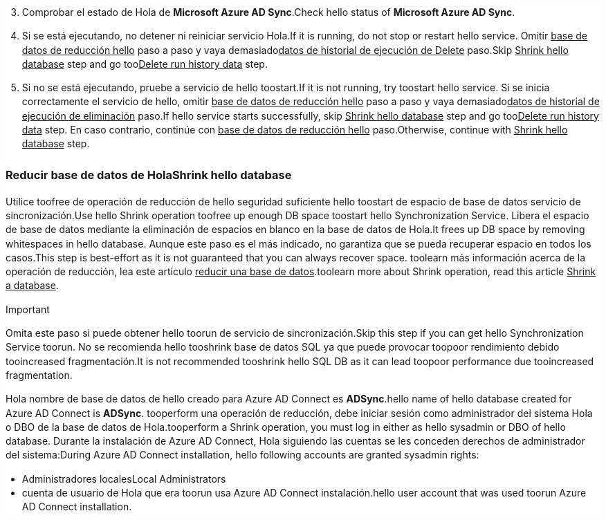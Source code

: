 3. <span data-ttu-id="feee7-125">Comprobar el estado de Hola de **Microsoft Azure AD Sync**.</span><span class="sxs-lookup"><span data-stu-id="feee7-125">Check hello status of **Microsoft Azure AD Sync**.</span></span>


4. <span data-ttu-id="feee7-126">Si se está ejecutando, no detener ni reiniciar servicio Hola.</span><span class="sxs-lookup"><span data-stu-id="feee7-126">If it is running, do not stop or restart hello service.</span></span> <span data-ttu-id="feee7-127">Omitir [base de datos de reducción hello](#shrink-the-database) paso a paso y vaya demasiado[datos de historial de ejecución de Delete](#delete-run-history-data) paso.</span><span class="sxs-lookup"><span data-stu-id="feee7-127">Skip [Shrink hello database](#shrink-the-database) step and go too[Delete run history data](#delete-run-history-data) step.</span></span>

5. <span data-ttu-id="feee7-128">Si no se está ejecutando, pruebe a servicio de hello toostart.</span><span class="sxs-lookup"><span data-stu-id="feee7-128">If it is not running, try toostart hello service.</span></span> <span data-ttu-id="feee7-129">Si se inicia correctamente el servicio de hello, omitir [base de datos de reducción hello](#shrink-the-database) paso a paso y vaya demasiado[datos de historial de ejecución de eliminación](#delete-run-history-data) paso.</span><span class="sxs-lookup"><span data-stu-id="feee7-129">If hello service starts successfully, skip [Shrink hello database](#shrink-the-database) step and go too[Delete run history data](#delete-run-history-data) step.</span></span> <span data-ttu-id="feee7-130">En caso contrario, continúe con [base de datos de reducción hello](#shrink-the-database) paso.</span><span class="sxs-lookup"><span data-stu-id="feee7-130">Otherwise, continue with [Shrink hello database](#shrink-the-database) step.</span></span>

### <a name="shrink-hello-database"></a><span data-ttu-id="feee7-131">Reducir base de datos de Hola</span><span class="sxs-lookup"><span data-stu-id="feee7-131">Shrink hello database</span></span>
<span data-ttu-id="feee7-132">Utilice toofree de operación de reducción de hello seguridad suficiente hello toostart de espacio de base de datos servicio de sincronización.</span><span class="sxs-lookup"><span data-stu-id="feee7-132">Use hello Shrink operation toofree up enough DB space toostart hello Synchronization Service.</span></span> <span data-ttu-id="feee7-133">Libera el espacio de base de datos mediante la eliminación de espacios en blanco en la base de datos de Hola.</span><span class="sxs-lookup"><span data-stu-id="feee7-133">It frees up DB space by removing whitespaces in hello database.</span></span> <span data-ttu-id="feee7-134">Aunque este paso es el más indicado, no garantiza que se pueda recuperar espacio en todos los casos.</span><span class="sxs-lookup"><span data-stu-id="feee7-134">This step is best-effort as it is not guaranteed that you can always recover space.</span></span> <span data-ttu-id="feee7-135">toolearn más información acerca de la operación de reducción, lea este artículo [reducir una base de datos](https://msdn.microsoft.com/library/ms189035.aspx).</span><span class="sxs-lookup"><span data-stu-id="feee7-135">toolearn more about Shrink operation, read this article [Shrink a database](https://msdn.microsoft.com/library/ms189035.aspx).</span></span>

> [!IMPORTANT]
> <span data-ttu-id="feee7-136">Omita este paso si puede obtener hello toorun de servicio de sincronización.</span><span class="sxs-lookup"><span data-stu-id="feee7-136">Skip this step if you can get hello Synchronization Service toorun.</span></span> <span data-ttu-id="feee7-137">No se recomienda hello tooshrink base de datos SQL ya que puede provocar toopoor rendimiento debido tooincreased fragmentación.</span><span class="sxs-lookup"><span data-stu-id="feee7-137">It is not recommended tooshrink hello SQL DB as it can lead toopoor performance due tooincreased fragmentation.</span></span>

<span data-ttu-id="feee7-138">Hola nombre de base de datos de hello creado para Azure AD Connect es **ADSync**.</span><span class="sxs-lookup"><span data-stu-id="feee7-138">hello name of hello database created for Azure AD Connect is **ADSync**.</span></span> <span data-ttu-id="feee7-139">tooperform una operación de reducción, debe iniciar sesión como administrador del sistema Hola o DBO de la base de datos de Hola.</span><span class="sxs-lookup"><span data-stu-id="feee7-139">tooperform a Shrink operation, you must log in either as hello sysadmin or DBO of hello database.</span></span> <span data-ttu-id="feee7-140">Durante la instalación de Azure AD Connect, Hola siguiendo las cuentas se les conceden derechos de administrador del sistema:</span><span class="sxs-lookup"><span data-stu-id="feee7-140">During Azure AD Connect installation, hello following accounts are granted sysadmin rights:</span></span>
* <span data-ttu-id="feee7-141">Administradores locales</span><span class="sxs-lookup"><span data-stu-id="feee7-141">Local Administrators</span></span>
* <span data-ttu-id="feee7-142">cuenta de usuario de Hola que era toorun usa Azure AD Connect instalación.</span><span class="sxs-lookup"><span data-stu-id="feee7-142">hello user account that was used toorun Azure AD Connect installation.</span></span>